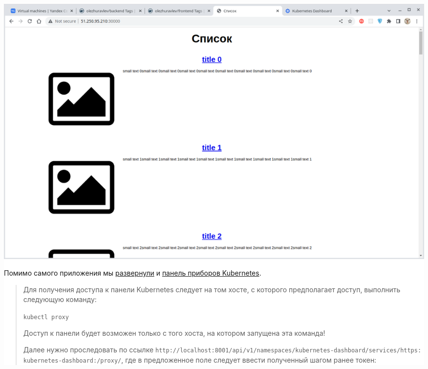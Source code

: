 ![](images/app_on.png)

Помимо самого приложения мы [развернули](./infrastructure/playbooks/deploy-dashboard.ansible.yaml) и [панель приборов Kubernetes](https://kubernetes.io/docs/tasks/access-application-cluster/web-ui-dashboard/).

> Для получения доступа к панели Kubernetes следует на том хосте, с которого предполагает доступ, выполнить следующую
> команду:
> ````bash
> kubectl proxy
> ````
> Доступ к панели будет возможен только с того хоста, на котором запущена эта команда!
>
> Далее нужно проследовать по ссылке `http://localhost:8001/api/v1/namespaces/kubernetes-dashboard/services/https:kubernetes-dashboard:/proxy/`, где
> в предложенное поле следует ввести полученный шагом ранее токен:
>